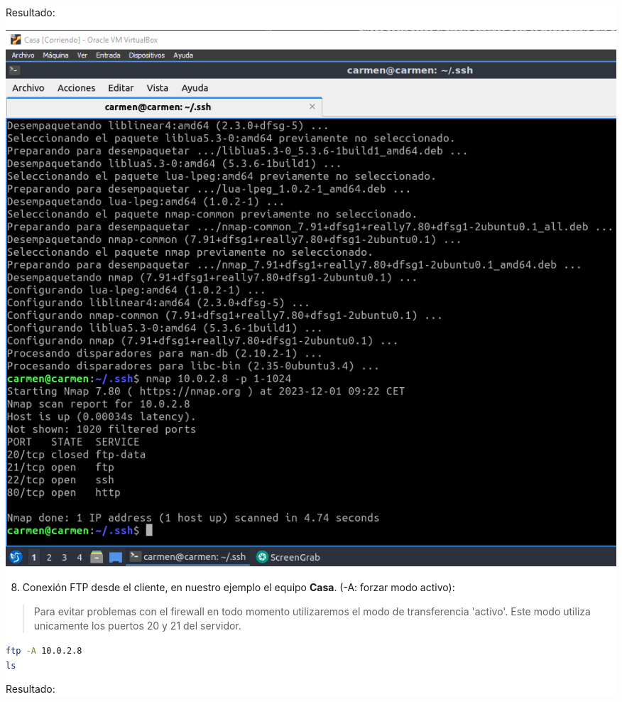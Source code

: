 Resultado:

![Pruebo desde el cliente qué puertos tiene abiertos el servidor en el equipo "Casa"](./img/08_ftp.png)

8. Conexión FTP desde el cliente, en nuestro ejemplo el equipo **Casa**. (-A: forzar modo activo):

> Para evitar problemas con el firewall en todo momento utilizaremos el modo de transferencia 'activo'. Este modo utiliza unicamente los puertos 20 y 21 del servidor.

```bash
ftp -A 10.0.2.8
ls
```

Resultado:
